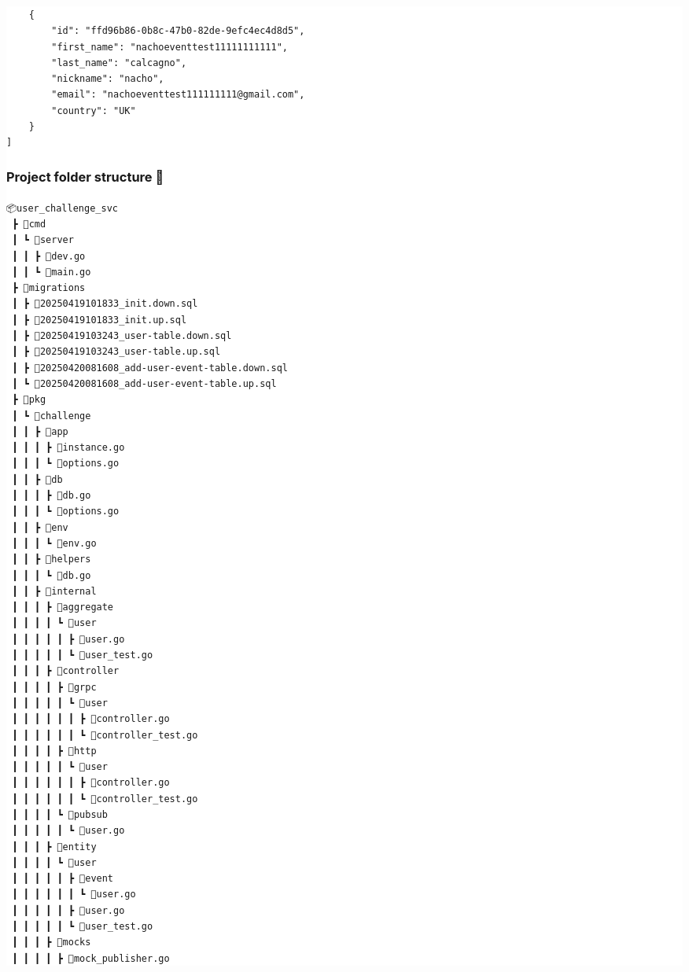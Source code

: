 ```
    {
        "id": "ffd96b86-0b8c-47b0-82de-9efc4ec4d8d5",
        "first_name": "nachoeventtest11111111111",
        "last_name": "calcagno",
        "nickname": "nacho",
        "email": "nachoeventtest111111111@gmail.com",
        "country": "UK"
    }
]
```





### Project folder structure 🌴
```
📦user_challenge_svc
 ┣ 📂cmd
 ┃ ┗ 📂server
 ┃ ┃ ┣ 📜dev.go
 ┃ ┃ ┗ 📜main.go
 ┣ 📂migrations
 ┃ ┣ 📜20250419101833_init.down.sql
 ┃ ┣ 📜20250419101833_init.up.sql
 ┃ ┣ 📜20250419103243_user-table.down.sql
 ┃ ┣ 📜20250419103243_user-table.up.sql
 ┃ ┣ 📜20250420081608_add-user-event-table.down.sql
 ┃ ┗ 📜20250420081608_add-user-event-table.up.sql
 ┣ 📂pkg
 ┃ ┗ 📂challenge
 ┃ ┃ ┣ 📂app
 ┃ ┃ ┃ ┣ 📜instance.go
 ┃ ┃ ┃ ┗ 📜options.go
 ┃ ┃ ┣ 📂db
 ┃ ┃ ┃ ┣ 📜db.go
 ┃ ┃ ┃ ┗ 📜options.go
 ┃ ┃ ┣ 📂env
 ┃ ┃ ┃ ┗ 📜env.go
 ┃ ┃ ┣ 📂helpers
 ┃ ┃ ┃ ┗ 📜db.go
 ┃ ┃ ┣ 📂internal
 ┃ ┃ ┃ ┣ 📂aggregate
 ┃ ┃ ┃ ┃ ┗ 📂user
 ┃ ┃ ┃ ┃ ┃ ┣ 📜user.go
 ┃ ┃ ┃ ┃ ┃ ┗ 📜user_test.go
 ┃ ┃ ┃ ┣ 📂controller
 ┃ ┃ ┃ ┃ ┣ 📂grpc
 ┃ ┃ ┃ ┃ ┃ ┗ 📂user
 ┃ ┃ ┃ ┃ ┃ ┃ ┣ 📜controller.go
 ┃ ┃ ┃ ┃ ┃ ┃ ┗ 📜controller_test.go
 ┃ ┃ ┃ ┃ ┣ 📂http
 ┃ ┃ ┃ ┃ ┃ ┗ 📂user
 ┃ ┃ ┃ ┃ ┃ ┃ ┣ 📜controller.go
 ┃ ┃ ┃ ┃ ┃ ┃ ┗ 📜controller_test.go
 ┃ ┃ ┃ ┃ ┗ 📂pubsub
 ┃ ┃ ┃ ┃ ┃ ┗ 📜user.go
 ┃ ┃ ┃ ┣ 📂entity
 ┃ ┃ ┃ ┃ ┗ 📂user
 ┃ ┃ ┃ ┃ ┃ ┣ 📂event
 ┃ ┃ ┃ ┃ ┃ ┃ ┗ 📜user.go
 ┃ ┃ ┃ ┃ ┃ ┣ 📜user.go
 ┃ ┃ ┃ ┃ ┃ ┗ 📜user_test.go
 ┃ ┃ ┃ ┣ 📂mocks
 ┃ ┃ ┃ ┃ ┣ 📜mock_publisher.go
```